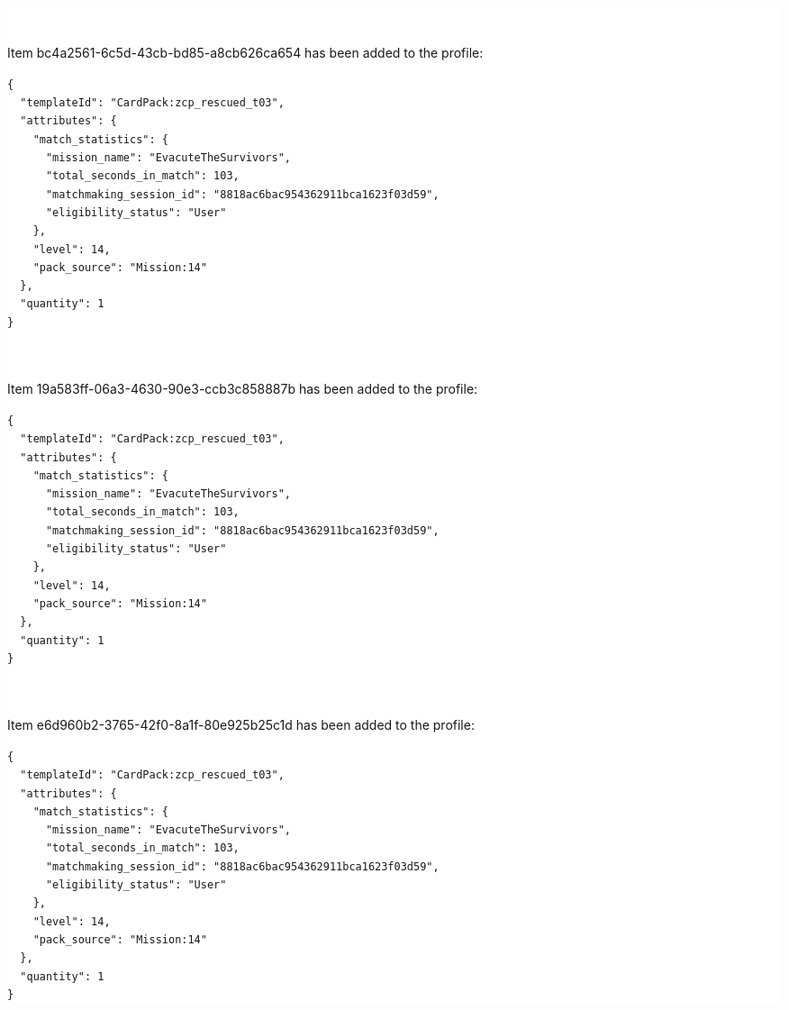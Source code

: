 <br><br>
Item bc4a2561-6c5d-43cb-bd85-a8cb626ca654 has been added to the profile:

```
{
  "templateId": "CardPack:zcp_rescued_t03",
  "attributes": {
    "match_statistics": {
      "mission_name": "EvacuteTheSurvivors",
      "total_seconds_in_match": 103,
      "matchmaking_session_id": "8818ac6bac954362911bca1623f03d59",
      "eligibility_status": "User"
    },
    "level": 14,
    "pack_source": "Mission:14"
  },
  "quantity": 1
}
```

<br><br>
Item 19a583ff-06a3-4630-90e3-ccb3c858887b has been added to the profile:

```
{
  "templateId": "CardPack:zcp_rescued_t03",
  "attributes": {
    "match_statistics": {
      "mission_name": "EvacuteTheSurvivors",
      "total_seconds_in_match": 103,
      "matchmaking_session_id": "8818ac6bac954362911bca1623f03d59",
      "eligibility_status": "User"
    },
    "level": 14,
    "pack_source": "Mission:14"
  },
  "quantity": 1
}
```

<br><br>
Item e6d960b2-3765-42f0-8a1f-80e925b25c1d has been added to the profile:

```
{
  "templateId": "CardPack:zcp_rescued_t03",
  "attributes": {
    "match_statistics": {
      "mission_name": "EvacuteTheSurvivors",
      "total_seconds_in_match": 103,
      "matchmaking_session_id": "8818ac6bac954362911bca1623f03d59",
      "eligibility_status": "User"
    },
    "level": 14,
    "pack_source": "Mission:14"
  },
  "quantity": 1
}
```
